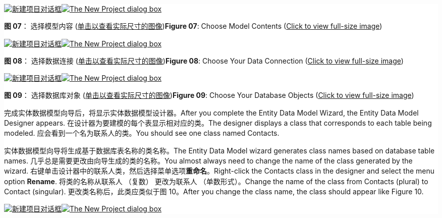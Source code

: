 
<span data-ttu-id="2723b-264">[![新建项目对话框](iteration-1-create-the-application-vb/_static/image7.jpg)](iteration-1-create-the-application-vb/_static/image13.png)</span><span class="sxs-lookup"><span data-stu-id="2723b-264">[![The New Project dialog box](iteration-1-create-the-application-vb/_static/image7.jpg)](iteration-1-create-the-application-vb/_static/image13.png)</span></span>

<span data-ttu-id="2723b-265">**图 07**： 选择模型内容 ([单击以查看实际尺寸的图像](iteration-1-create-the-application-vb/_static/image14.png))</span><span class="sxs-lookup"><span data-stu-id="2723b-265">**Figure 07**: Choose Model Contents ([Click to view full-size image](iteration-1-create-the-application-vb/_static/image14.png))</span></span>


<span data-ttu-id="2723b-266">[![新建项目对话框](iteration-1-create-the-application-vb/_static/image8.jpg)](iteration-1-create-the-application-vb/_static/image15.png)</span><span class="sxs-lookup"><span data-stu-id="2723b-266">[![The New Project dialog box](iteration-1-create-the-application-vb/_static/image8.jpg)](iteration-1-create-the-application-vb/_static/image15.png)</span></span>

<span data-ttu-id="2723b-267">**图 08**： 选择数据连接 ([单击以查看实际尺寸的图像](iteration-1-create-the-application-vb/_static/image16.png))</span><span class="sxs-lookup"><span data-stu-id="2723b-267">**Figure 08**: Choose Your Data Connection ([Click to view full-size image](iteration-1-create-the-application-vb/_static/image16.png))</span></span>


<span data-ttu-id="2723b-268">[![新建项目对话框](iteration-1-create-the-application-vb/_static/image9.jpg)](iteration-1-create-the-application-vb/_static/image17.png)</span><span class="sxs-lookup"><span data-stu-id="2723b-268">[![The New Project dialog box](iteration-1-create-the-application-vb/_static/image9.jpg)](iteration-1-create-the-application-vb/_static/image17.png)</span></span>

<span data-ttu-id="2723b-269">**图 09**： 选择数据库对象 ([单击以查看实际尺寸的图像](iteration-1-create-the-application-vb/_static/image18.png))</span><span class="sxs-lookup"><span data-stu-id="2723b-269">**Figure 09**: Choose Your Database Objects ([Click to view full-size image](iteration-1-create-the-application-vb/_static/image18.png))</span></span>


<span data-ttu-id="2723b-270">完成实体数据模型向导后，将显示实体数据模型设计器。</span><span class="sxs-lookup"><span data-stu-id="2723b-270">After you complete the Entity Data Model Wizard, the Entity Data Model Designer appears.</span></span> <span data-ttu-id="2723b-271">在设计器为要建模的每个表显示相对应的类。</span><span class="sxs-lookup"><span data-stu-id="2723b-271">The designer displays a class that corresponds to each table being modeled.</span></span> <span data-ttu-id="2723b-272">应会看到一个名为联系人的类。</span><span class="sxs-lookup"><span data-stu-id="2723b-272">You should see one class named Contacts.</span></span>

<span data-ttu-id="2723b-273">实体数据模型向导将生成基于数据库表名称的类名称。</span><span class="sxs-lookup"><span data-stu-id="2723b-273">The Entity Data Model wizard generates class names based on database table names.</span></span> <span data-ttu-id="2723b-274">几乎总是需要更改由向导生成的类的名称。</span><span class="sxs-lookup"><span data-stu-id="2723b-274">You almost always need to change the name of the class generated by the wizard.</span></span> <span data-ttu-id="2723b-275">右键单击设计器中的联系人类，然后选择菜单选项**重命名**。</span><span class="sxs-lookup"><span data-stu-id="2723b-275">Right-click the Contacts class in the designer and select the menu option **Rename**.</span></span> <span data-ttu-id="2723b-276">将类的名称从联系人 （复数） 更改为联系人 （单数形式）。</span><span class="sxs-lookup"><span data-stu-id="2723b-276">Change the name of the class from Contacts (plural) to Contact (singular).</span></span> <span data-ttu-id="2723b-277">更改类名称后，此类应类似于图 10。</span><span class="sxs-lookup"><span data-stu-id="2723b-277">After you change the class name, the class should appear like Figure 10.</span></span>


<span data-ttu-id="2723b-278">[![新建项目对话框](iteration-1-create-the-application-vb/_static/image10.jpg)](iteration-1-create-the-application-vb/_static/image19.png)</span><span class="sxs-lookup"><span data-stu-id="2723b-278">[![The New Project dialog box](iteration-1-create-the-application-vb/_static/image10.jpg)](iteration-1-create-the-application-vb/_static/image19.png)</span></span>
